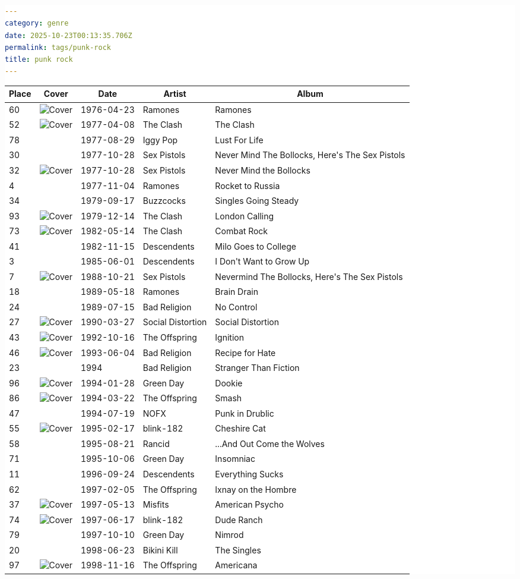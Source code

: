 ```yaml
---
category: genre
date: 2025-10-23T00:13:35.706Z
permalink: tags/punk-rock
title: punk rock
---
```


| Place | Cover | Date | Artist | Album |
|---|---|---|---|---|
| 60 | ![Cover](https://lastfm.freetls.fastly.net/i/u/34s/629a6ba124de4501b91afbb5de0d1078.png) | 1976-04-23 | Ramones | Ramones |
| 52 | ![Cover](https://lastfm.freetls.fastly.net/i/u/34s/4e7ee612386857f24872faf3ef226314.png) | 1977-04-08 | The Clash | The Clash |
| 78 |  | 1977-08-29 | Iggy Pop | Lust For Life |
| 30 |  | 1977-10-28 | Sex Pistols | Never Mind The Bollocks, Here's The Sex Pistols |
| 32 | ![Cover](https://lastfm.freetls.fastly.net/i/u/34s/695566b4c78b484fa77cdce54777b22d.png) | 1977-10-28 | Sex Pistols | Never Mind the Bollocks |
| 4 |  | 1977-11-04 | Ramones | Rocket to Russia |
| 34 |  | 1979-09-17 | Buzzcocks | Singles Going Steady |
| 93 | ![Cover](https://lastfm.freetls.fastly.net/i/u/34s/680af088e127e474fc536a5cfad36f3e.png) | 1979-12-14 | The Clash | London Calling |
| 73 | ![Cover](https://lastfm.freetls.fastly.net/i/u/34s/3cf22023a0674d84e136eaf0c11e7db6.png) | 1982-05-14 | The Clash | Combat Rock |
| 41 |  | 1982-11-15 | Descendents | Milo Goes to College |
| 3 |  | 1985-06-01 | Descendents | I Don't Want to Grow Up |
| 7 | ![Cover](https://i.discogs.com/eOuRFjd5_nyKHbehsg4nI7Ve7SrFmk-k-WaqFTzaksI/rs:fit/g:sm/q:40/h:150/w:150/czM6Ly9kaXNjb2dz/LWRhdGFiYXNlLWlt/YWdlcy9SLTI3Njkz/NjUtMTMwMDIxNDQ5/MC5qcGVn.jpeg) | 1988-10-21 | Sex Pistols | Nevermind The Bollocks, Here's The Sex Pistols |
| 18 |  | 1989-05-18 | Ramones | Brain Drain |
| 24 |  | 1989-07-15 | Bad Religion | No Control |
| 27 | ![Cover](https://lastfm.freetls.fastly.net/i/u/34s/b99a5b686bdaeb860150dd1c89169bcf.png) | 1990-03-27 | Social Distortion | Social Distortion |
| 43 | ![Cover](https://lastfm.freetls.fastly.net/i/u/34s/86e4571ca0a545b7bec0b7677e000511.png) | 1992-10-16 | The Offspring | Ignition |
| 46 | ![Cover](https://lastfm.freetls.fastly.net/i/u/34s/293e775c57684199bfe00b2ce554f24f.png) | 1993-06-04 | Bad Religion | Recipe for Hate |
| 23 |  | 1994 | Bad Religion | Stranger Than Fiction |
| 96 | ![Cover](https://i.discogs.com/G6Z3AdikTj6u-cqOKOzzIgXtANWaq_ApXgnY-UMRZYU/rs:fit/g:sm/q:40/h:150/w:150/czM6Ly9kaXNjb2dz/LWRhdGFiYXNlLWlt/YWdlcy9SLTM2NzEy/OS0xMTUwMjU2MTQ2/LmpwZWc.jpeg) | 1994-01-28 | Green Day | Dookie |
| 86 | ![Cover](https://i.discogs.com/84QSAQhP1lgVXIFLewp0Q8FUHXCPC5nUkLJNhrXf-GQ/rs:fit/g:sm/q:40/h:150/w:150/czM6Ly9kaXNjb2dz/LWRhdGFiYXNlLWlt/YWdlcy9SLTI1Nzkx/ODUzLTE2NzM5Mzcx/OTQtNDcxNC5qcGVn.jpeg) | 1994-03-22 | The Offspring | Smash |
| 47 |  | 1994-07-19 | NOFX | Punk in Drublic |
| 55 | ![Cover](https://lastfm.freetls.fastly.net/i/u/34s/9eae9d1c780bcda03b1351f1c2a4d516.png) | 1995-02-17 | blink-182 | Cheshire Cat |
| 58 |  | 1995-08-21 | Rancid | ...And Out Come the Wolves |
| 71 |  | 1995-10-06 | Green Day | Insomniac |
| 11 |  | 1996-09-24 | Descendents | Everything Sucks |
| 62 |  | 1997-02-05 | The Offspring | Ixnay on the Hombre |
| 37 | ![Cover](https://lastfm.freetls.fastly.net/i/u/34s/1fbb7db7e898489fc8fdbfa6cb68106f.png) | 1997-05-13 | Misfits | American Psycho |
| 74 | ![Cover](https://i.discogs.com/c3Fe-WO31EvBRHqnCYmAmqYnzPMKxa68mdp1jKXoW44/rs:fit/g:sm/q:40/h:150/w:150/czM6Ly9kaXNjb2dz/LWRhdGFiYXNlLWlt/YWdlcy9SLTI3MTE1/MjEtMTUzMjQ3NTYz/My00ODc3LmpwZWc.jpeg) | 1997-06-17 | blink-182 | Dude Ranch |
| 79 |  | 1997-10-10 | Green Day | Nimrod |
| 20 |  | 1998-06-23 | Bikini Kill | The Singles |
| 97 | ![Cover](https://lastfm.freetls.fastly.net/i/u/34s/97e6083f8d0975d5380dba08bd60d720.png) | 1998-11-16 | The Offspring | Americana |